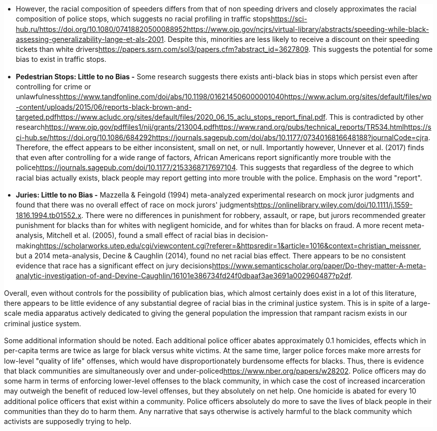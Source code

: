 - However, the racial composition of speeders differs from that of non speeding drivers and closely approximates the racial composition of police stops, which suggests no racial profiling in traffic stops<ref>https://sci-hub.ru/https://doi.org/10.1080/07418820500088952</ref><ref>https://www.ojp.gov/ncjrs/virtual-library/abstracts/speeding-while-black-assessing-generalizability-lange-et-als-2001</ref>. Despite this, minorities are less likely to receive a discount on their speeding tickets than white drivers<ref>https://papers.ssrn.com/sol3/papers.cfm?abstract_id=3627809</ref>. This suggests the potential for some bias to exist in traffic stops.

- **Pedestrian Stops: Little to no Bias -** Some research suggests there exists anti-black bias in stops which persist even after controlling for crime or unlawfulness<ref>https://www.tandfonline.com/doi/abs/10.1198/016214506000001040</ref><ref>https://www.aclum.org/sites/default/files/wp-content/uploads/2015/06/reports-black-brown-and-targeted.pdf</ref><ref>https://www.acludc.org/sites/default/files/2020_06_15_aclu_stops_report_final.pdf</ref>. This is contradicted by other research<ref>https://www.ojp.gov/pdffiles1/nij/grants/213004.pdf</ref><ref>https://www.rand.org/pubs/technical_reports/TR534.html</ref><ref>https://sci-hub.se/https://doi.org/10.1086/684292</ref><ref>https://journals.sagepub.com/doi/abs/10.1177/0734016816648188?journalCode=cjra</ref>. Therefore, the effect appears to be either inconsistent, small on net, or null. Importantly however, Unnever et al. (2017) finds that even after controlling for a wide range of factors, African Americans report significantly more trouble with the police<ref>https://journals.sagepub.com/doi/10.1177/2153368717697104</ref>. This suggests that regardless of the degree to which racial bias actually exists, black people may report getting into more trouble with the police. Emphasis on the word "report".

- **Juries: Little to no Bias -** Mazzella & Feingold (1994) meta-analyzed experimental research on mock juror judgments and found that there was no overall effect of race on mock jurors' judgments<ref>https://onlinelibrary.wiley.com/doi/10.1111/j.1559-1816.1994.tb01552.x</ref>. There were no differences in punishment for robbery, assault, or rape, but jurors recommended greater punishment for blacks than for whites with negligent homicide, and for whites than for blacks on fraud. A more recent meta-analysis, Mitchell et al. (2005), found a small effect of racial bias in decision-making<ref>https://scholarworks.utep.edu/cgi/viewcontent.cgi?referer=&httpsredir=1&article=1016&context=christian_meissner</ref>, but a 2014 meta-analysis, Decine & Caughlin (2014), found no net racial bias effect. There appears to be no consistent evidence that race has a significant effect on jury decisions<ref>https://www.semanticscholar.org/paper/Do-they-matter-A-meta-analytic-investigation-of-and-Devine-Caughlin/16101e386734fd24f0dbaaf3ae3691a002960487?p2df</ref>.

Overall, even without controls for the possibility of publication bias, which almost certainly does exist in a lot of this literature, there appears to be little evidence of any substantial degree of racial bias in the criminal justice system. This is in spite of a large-scale media apparatus actively dedicated to giving the general population the impression that rampant racism exists in our criminal justice system.

Some additional information should be noted. Each additional police officer abates approximately 0.1 homicides, effects which in per-capita terms are twice as large for black versus white victims. At the same time, larger police forces make more arrests for low-level "quality of life" offenses, which would have disproportionately burdensome effects for blacks. Thus, there is evidence that black communities are simultaneously over and under-policed<ref>https://www.nber.org/papers/w28202</ref>. Police officers may do some harm in terms of enforcing lower-level offenses to the black community, in which case the cost of increased incarceration may outweigh the benefit of reduced low-level offenses, but they absolutely on net help. One homicide is abated for every 10 additional police officers that exist within a community. Police officers absolutely do more to save the lives of black people in their communities than they do to harm them. Any narrative that says otherwise is actively harmful to the black community which activists are supposedly trying to help.

